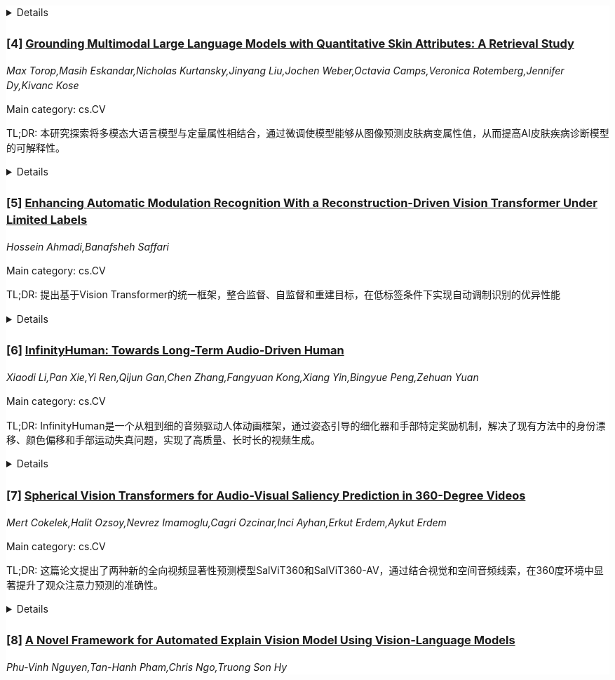 
<details><summary>Details</summary></details>


### [4] [Grounding Multimodal Large Language Models with Quantitative Skin Attributes: A Retrieval Study](https://arxiv.org/abs/2508.20188)
*Max Torop,Masih Eskandar,Nicholas Kurtansky,Jinyang Liu,Jochen Weber,Octavia Camps,Veronica Rotemberg,Jennifer Dy,Kivanc Kose*

Main category: cs.CV

TL;DR: 本研究探索将多模态大语言模型与定量属性相结合，通过微调使模型能够从图像预测皮肤病变属性值，从而提高AI皮肤疾病诊断模型的可解释性。


<details><summary>Details</summary></details>


### [5] [Enhancing Automatic Modulation Recognition With a Reconstruction-Driven Vision Transformer Under Limited Labels](https://arxiv.org/abs/2508.20193)
*Hossein Ahmadi,Banafsheh Saffari*

Main category: cs.CV

TL;DR: 提出基于Vision Transformer的统一框架，整合监督、自监督和重建目标，在低标签条件下实现自动调制识别的优异性能


<details><summary>Details</summary></details>


### [6] [InfinityHuman: Towards Long-Term Audio-Driven Human](https://arxiv.org/abs/2508.20210)
*Xiaodi Li,Pan Xie,Yi Ren,Qijun Gan,Chen Zhang,Fangyuan Kong,Xiang Yin,Bingyue Peng,Zehuan Yuan*

Main category: cs.CV

TL;DR: InfinityHuman是一个从粗到细的音频驱动人体动画框架，通过姿态引导的细化器和手部特定奖励机制，解决了现有方法中的身份漂移、颜色偏移和手部运动失真问题，实现了高质量、长时长的视频生成。


<details><summary>Details</summary></details>


### [7] [Spherical Vision Transformers for Audio-Visual Saliency Prediction in 360-Degree Videos](https://arxiv.org/abs/2508.20221)
*Mert Cokelek,Halit Ozsoy,Nevrez Imamoglu,Cagri Ozcinar,Inci Ayhan,Erkut Erdem,Aykut Erdem*

Main category: cs.CV

TL;DR: 这篇论文提出了两种新的全向视频显著性预测模型SalViT360和SalViT360-AV，通过结合视觉和空间音频线索，在360度环境中显著提升了观众注意力预测的准确性。


<details><summary>Details</summary></details>


### [8] [A Novel Framework for Automated Explain Vision Model Using Vision-Language Models](https://arxiv.org/abs/2508.20227)
*Phu-Vinh Nguyen,Tan-Hanh Pham,Chris Ngo,Truong Son Hy*
